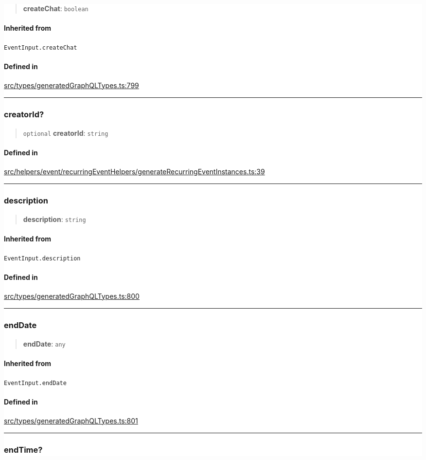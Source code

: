 > **createChat**: `boolean`

#### Inherited from

`EventInput.createChat`

#### Defined in

[src/types/generatedGraphQLTypes.ts:799](https://github.com/Suyash878/talawa-api/blob/b5a9d8b4a1ea678a3d6f5b710b3721f91a3052fc/src/types/generatedGraphQLTypes.ts#L799)

***

### creatorId?

> `optional` **creatorId**: `string`

#### Defined in

[src/helpers/event/recurringEventHelpers/generateRecurringEventInstances.ts:39](https://github.com/Suyash878/talawa-api/blob/b5a9d8b4a1ea678a3d6f5b710b3721f91a3052fc/src/helpers/event/recurringEventHelpers/generateRecurringEventInstances.ts#L39)

***

### description

> **description**: `string`

#### Inherited from

`EventInput.description`

#### Defined in

[src/types/generatedGraphQLTypes.ts:800](https://github.com/Suyash878/talawa-api/blob/b5a9d8b4a1ea678a3d6f5b710b3721f91a3052fc/src/types/generatedGraphQLTypes.ts#L800)

***

### endDate

> **endDate**: `any`

#### Inherited from

`EventInput.endDate`

#### Defined in

[src/types/generatedGraphQLTypes.ts:801](https://github.com/Suyash878/talawa-api/blob/b5a9d8b4a1ea678a3d6f5b710b3721f91a3052fc/src/types/generatedGraphQLTypes.ts#L801)

***

### endTime?
